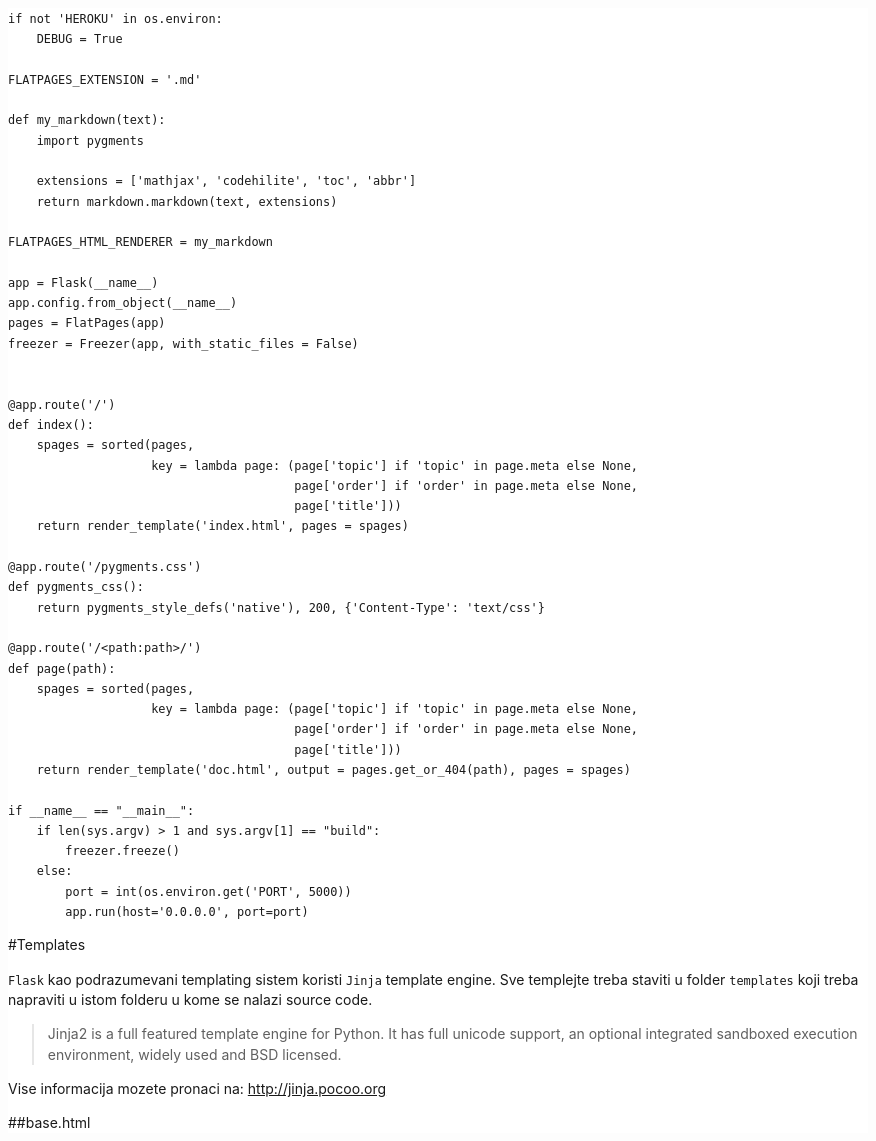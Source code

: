 	if not 'HEROKU' in os.environ:
	    DEBUG = True
	
	FLATPAGES_EXTENSION = '.md'
	
	def my_markdown(text):
	    import pygments
	
	    extensions = ['mathjax', 'codehilite', 'toc', 'abbr']
	    return markdown.markdown(text, extensions)
	
	FLATPAGES_HTML_RENDERER = my_markdown
	
	app = Flask(__name__)
	app.config.from_object(__name__)
	pages = FlatPages(app)
	freezer = Freezer(app, with_static_files = False)
	
	
	@app.route('/')
	def index():
	    spages = sorted(pages, 
	                    key = lambda page: (page['topic'] if 'topic' in page.meta else None,
	                                        page['order'] if 'order' in page.meta else None,
	                                        page['title']))
	    return render_template('index.html', pages = spages)
	
	@app.route('/pygments.css')
	def pygments_css():
	    return pygments_style_defs('native'), 200, {'Content-Type': 'text/css'}
	
	@app.route('/<path:path>/')
	def page(path):
	    spages = sorted(pages, 
	                    key = lambda page: (page['topic'] if 'topic' in page.meta else None,
	                                        page['order'] if 'order' in page.meta else None,
	                                        page['title']))
	    return render_template('doc.html', output = pages.get_or_404(path), pages = spages)
	
	if __name__ == "__main__":
	    if len(sys.argv) > 1 and sys.argv[1] == "build":
	        freezer.freeze()
	    else:
	        port = int(os.environ.get('PORT', 5000))
	        app.run(host='0.0.0.0', port=port)
	        
	        
#Templates

`Flask` kao podrazumevani templating sistem koristi `Jinja` template engine. Sve templejte treba staviti u folder `templates` koji treba napraviti u istom folderu u kome se nalazi source code.

>Jinja2 is a full featured template engine for Python. It has full unicode support, an optional integrated sandboxed execution environment, widely used and BSD licensed.

Vise informacija mozete pronaci na: <http://jinja.pocoo.org>

##base.html
	